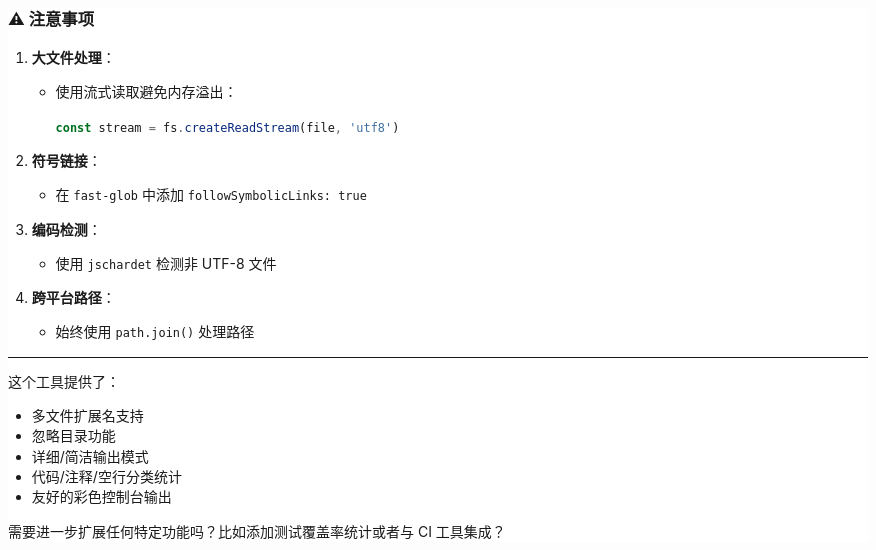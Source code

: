 ### ⚠️ **注意事项**

1. **大文件处理**：
    - 使用流式读取避免内存溢出：
      ```typescript
      const stream = fs.createReadStream(file, 'utf8')
      ```

2. **符号链接**：
    - 在 `fast-glob` 中添加 `followSymbolicLinks: true`

3. **编码检测**：
    - 使用 `jschardet` 检测非 UTF-8 文件

4. **跨平台路径**：
    - 始终使用 `path.join()` 处理路径

---

这个工具提供了：
- 多文件扩展名支持
- 忽略目录功能
- 详细/简洁输出模式
- 代码/注释/空行分类统计
- 友好的彩色控制台输出

需要进一步扩展任何特定功能吗？比如添加测试覆盖率统计或者与 CI 工具集成？